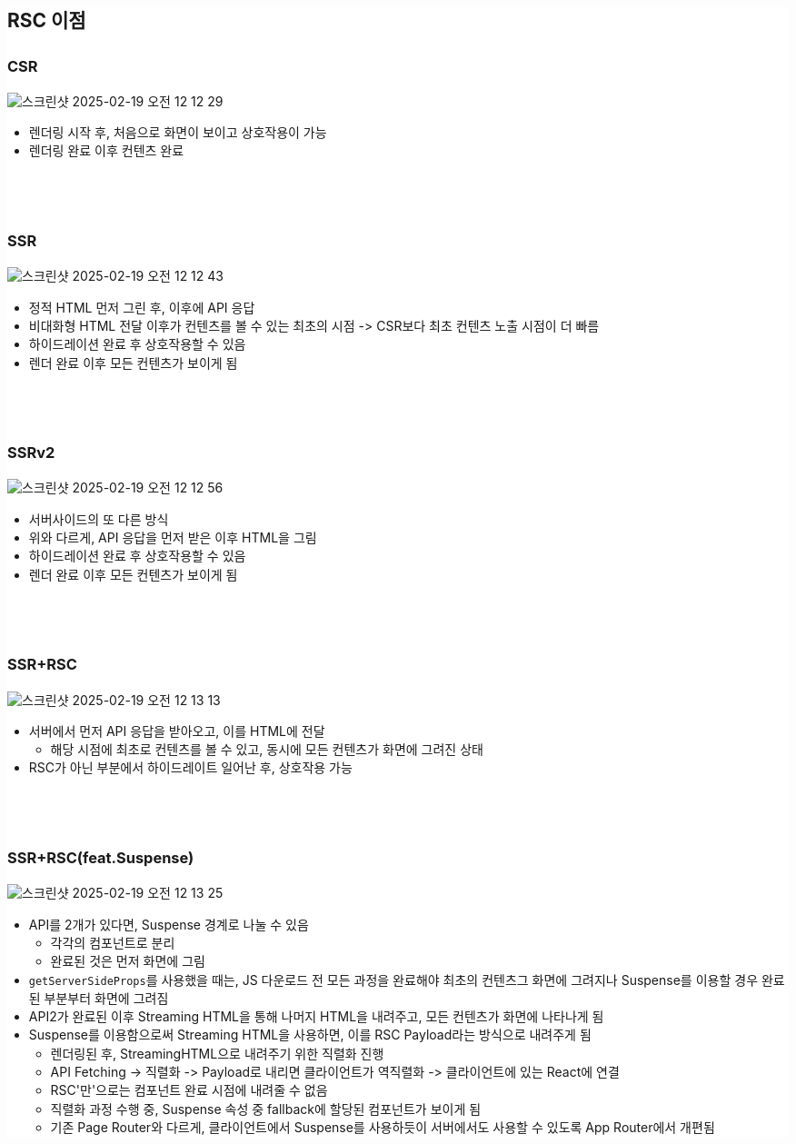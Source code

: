 ## RSC 이점

### CSR
<img width="511" alt="스크린샷 2025-02-19 오전 12 12 29" src="https://github.com/user-attachments/assets/7e31afa0-0bdb-4c34-b3ae-2604b6d5d797" />

- 렌더링 시작 후, 처음으로 화면이 보이고 상호작용이 가능
- 렌더링 완료 이후 컨텐츠 완료

<br />
<br />

### SSR
<img width="512" alt="스크린샷 2025-02-19 오전 12 12 43" src="https://github.com/user-attachments/assets/6b2de4a2-3328-4874-b6c9-f3c465443a0d" />

- 정적 HTML 먼저 그린 후, 이후에 API 응답
- 비대화형 HTML 전달 이후가 컨텐츠를 볼 수 있는 최초의 시점 -> CSR보다 최초 컨텐츠 노출 시점이 더 빠름
- 하이드레이션 완료 후 상호작용할 수 있음
- 렌더 완료 이후 모든 컨텐츠가 보이게 됨

<br />
<br />

### SSRv2
<img width="512" alt="스크린샷 2025-02-19 오전 12 12 56" src="https://github.com/user-attachments/assets/8b822126-d21c-418b-94ca-81db73ffbcc8" />

- 서버사이드의 또 다른 방식
- 위와 다르게, API 응답을 먼저 받은 이후 HTML을 그림
- 하이드레이션 완료 후 상호작용할 수 있음
- 렌더 완료 이후 모든 컨텐츠가 보이게 됨

<br />
<br />

### SSR+RSC
<img width="512" alt="스크린샷 2025-02-19 오전 12 13 13" src="https://github.com/user-attachments/assets/1d18ecaf-34be-4a62-83f8-f70bd4f11ecc" />

- 서버에서 먼저 API 응답을 받아오고, 이를 HTML에 전달
  - 해당 시점에 최초로 컨텐츠를 볼 수 있고, 동시에 모든 컨텐츠가 화면에 그려진 상태
- RSC가 아닌 부분에서 하이드레이트 일어난 후, 상호작용 가능

<br />
<br />

### SSR+RSC(feat.Suspense)
<img width="512" alt="스크린샷 2025-02-19 오전 12 13 25" src="https://github.com/user-attachments/assets/007ef8c7-9992-45ac-9527-57886b7a57f7" />

- API를 2개가 있다면, Suspense 경계로 나눌 수 있음
  - 각각의 컴포넌트로 분리
  - 완료된 것은 먼저 화면에 그림
- `getServerSideProps`를 사용했을 때는, JS 다운로드 전 모든 과정을 완료해야 최초의 컨텐츠그 화면에 그려지나 Suspense를 이용할 경우 완료된 부분부터 화면에 그려짐
- API2가 완료된 이후 Streaming HTML을 통해 나머지 HTML을 내려주고, 모든 컨텐츠가 화면에 나타나게 됨
- Suspense를 이용함으로써 Streaming HTML을 사용하면, 이를 RSC Payload라는 방식으로 내려주게 됨
  - 렌더링된 후, StreamingHTML으로 내려주기 위한 직렬화 진행
  - API Fetching -> 직렬화 -> Payload로 내리면 클라이언트가 역직렬화 -> 클라이언트에 있는 React에 연결
  - RSC'만'으로는 컴포넌트 완료 시점에 내려줄 수 없음
  - 직렬화 과정 수행 중, Suspense 속성 중 fallback에 할당된 컴포넌트가 보이게 됨
  - 기존 Page Router와 다르게, 클라이언트에서 Suspense를 사용하듯이 서버에서도 사용할 수 있도록 App Router에서 개편됨

